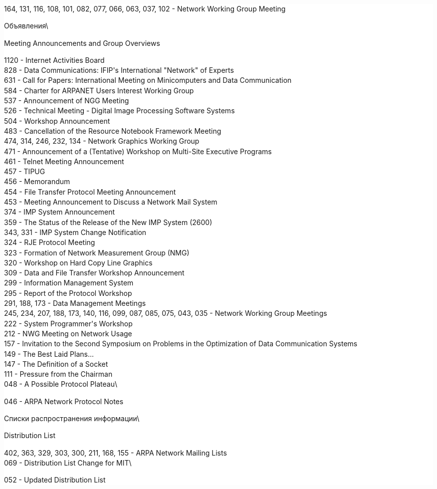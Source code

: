 164, 131, 116, 108, 101, 082, 077, 066, 063, 037, 102 - Network Working
Group Meeting

Oбъявления\

Meeting Announcements and Group Overviews

1120 - Internet Activities Board\
828 - Data Communications: IFIP\'s International \"Network\" of Experts\
631 - Call for Papers: International Meeting on Minicomputers and Data
Communication\
584 - Charter for ARPANET Users Interest Working Group\
537 - Announcement of NGG Meeting\
526 - Technical Meeting - Digital Image Processing Software Systems\
504 - Workshop Announcement\
483 - Cancellation of the Resource Notebook Framework Meeting\
474, 314, 246, 232, 134 - Network Graphics Working Group\
471 - Announcement of a (Tentative) Workshop on Multi-Site Executive
Programs\
461 - Telnet Meeting Announcement\
457 - TIPUG\
456 - Memorandum\
454 - File Transfer Protocol Meeting Announcement\
453 - Meeting Announcement to Discuss a Network Mail System\
374 - IMP System Announcement\
359 - The Status of the Release of the New IMP System (2600)\
343, 331 - IMP System Change Notification\
324 - RJE Protocol Meeting\
323 - Formation of Network Measurement Group (NMG)\
320 - Workshop on Hard Copy Line Graphics\
309 - Data and File Transfer Workshop Announcement\
299 - Information Management System\
295 - Report of the Protocol Workshop\
291, 188, 173 - Data Management Meetings\
245, 234, 207, 188, 173, 140, 116, 099, 087, 085, 075, 043, 035 -
Network Working Group Meetings\
222 - System Programmer\'s Workshop\
212 - NWG Meeting on Network Usage\
157 - Invitation to the Second Symposium on Problems in the Optimization
of Data Communication Systems\
149 - The Best Laid Plans\...\
147 - The Definition of a Socket\
111 - Pressure from the Chairman\
048 - A Possible Protocol Plateau\

046 - ARPA Network Protocol Notes

Списки распространения информации\

Distribution List

402, 363, 329, 303, 300, 211, 168, 155 - ARPA Network Mailing Lists\
069 - Distribution List Change for MIT\

052 - Updated Distribution List
